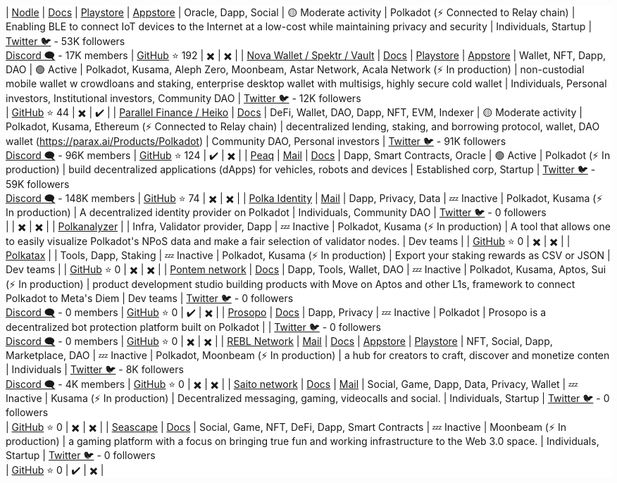 | [Nodle](https://www.nodle.com/) | [Docs](https://docs.nodle.com/) \| [Playstore](https://play.google.com/store/apps/details?id=io.nodle.cash&hl=en&gl=US) \| [Appstore](https://apps.apple.com/us/app/nodle-app-to-earn-crypto/id1480763553) | Oracle, Dapp, Social | 🟡 Moderate activity | Polkadot (⚡️ Connected to Relay chain) | Enabling BLE to connect IoT devices to the Internet at a low-cost while maintaining privacy and security | Individuals, Startup | [Twitter 🐦](https://x.com/nodlenetwork) - 53K followers <br> [Discord 🗨](https://discord.com/invite/N5nTUt8RWJ) - 17K members | [GitHub](https://github.com/NodleCode/chain) ⭐️ 192 | ✖️ | ✖️ |
| [Nova Wallet / Spektr / Vault](https://novasama.io/) | [Docs](https://docs.novawallet.io/nova-wallet-wiki) \| [Playstore](https://play.google.com/store/apps/details?id=io.novafoundation.nova.market) \| [Appstore](https://apps.apple.com/us/app/nova-polkadot-wallet/id1597119355) | Wallet, NFT, Dapp, DAO | 🟢 Active | Polkadot, Kusama, Aleph Zero, Moonbeam, Astar Network, Acala Network (⚡️ In production) | non-custodial mobile wallet w crowdloans  and staking, enterprise desktop wallet with multisigs, highly secure cold wallet | Individuals, Personal investors, Institutional investors, Community DAO | [Twitter 🐦](https://x.com/NovaWalletApp) - 12K followers <br> | [GitHub](https://github.com/novasamatech/nova-spektr) ⭐️ 44 | ✖️ | ✔️ |
| [Parallel Finance / Heiko](https://parallel.fi) | [Docs](https://docs.parallel.fi/) | DeFi, Wallet, DAO, Dapp, NFT, EVM, Indexer | 🟡 Moderate activity | Polkadot, Kusama, Ethereum (⚡️ Connected to Relay chain) | decentralized lending, staking, and borrowing protocol, wallet, DAO wallet (https://parax.ai/Products/Polkadot) | Community DAO, Personal investors | [Twitter 🐦](https://x.com/ParallelFi) - 91K followers <br> [Discord 🗨](https://discord.com/invite/buKKx4dySW) - 96K members | [GitHub](https://github.com/parallel-finance/parallel) ⭐️ 124 | ✔️ | ✖️ |
| [Peaq](https://www.peaq.network/) | [Mail](info@peaq.io) \| [Docs](https://docs.peaq.network/docs/quick-start/what-is-peaq/) | Dapp, Smart Contracts, Oracle | 🟢 Active | Polkadot (⚡️ In production) | build decentralized applications (dApps) for vehicles, robots and devices | Established corp, Startup | [Twitter 🐦](https://x.com/peaqnetwork) - 59K followers <br> [Discord 🗨](https://discord.com/invite/XhJwuFKAAD) - 148K members | [GitHub](https://github.com/peaqnetwork/peaq-network-node) ⭐️ 74 | ✖️ | ✖️ |
| [Polka Identity](https://www.polkaidentity.com/) | [Mail](hello@polkaidentity.com) | Dapp, Privacy, Data | 💤 Inactive | Polkadot, Kusama (⚡️ In production) | A decentralized identity provider on Polkadot | Individuals, Community DAO | [Twitter 🐦](https://x.com/polkaidentity) - 0 followers <br> |  | ✖️ | ✖️ |
| [Polkanalyzer](https://github.com/filippoweb3/polkanalyzer-app) |  | Infra, Validator provider, Dapp | 💤 Inactive | Polkadot, Kusama (⚡️ In production) | A tool that allows one to easily visualize Polkadot's NPoS data and make a fair selection of validator nodes. | Dev teams |  | [GitHub](https://github.com/filippoweb3/polkanalyzer) ⭐️ 0 | ✖️ | ✖️ |
| [Polkatax](https://polkatax.com/staking-rewards) |  | Tools, Dapp, Staking | 💤 Inactive | Polkadot, Kusama (⚡️ In production) | Export your staking rewards as CSV or JSON | Dev teams |  | [GitHub](https://github.com/polkatax-project/polkatax) ⭐️ 0 | ✖️ | ✖️ |
| [Pontem network](https://pontem.network) | [Docs](https://docs.pontem.network) | Dapp, Tools, Wallet, DAO | 💤 Inactive | Polkadot, Kusama, Aptos, Sui (⚡️ In production) | product development studio building products with Move on Aptos and other L1s, framework to connect Polkadot to Meta's Diem | Dev teams | [Twitter 🐦](https://x.com/PontemNetwork) - 0 followers <br> [Discord 🗨](https://discord.com/invite/44QgPFHYqs) - 0 members | [GitHub](https://github.com/pontem-network/liquidswap) ⭐️ 0 | ✔️ | ✖️ |
| [Prosopo](https://prosopo.io) | [Docs](https://docs.prosopo.io/en/basics/) | Dapp, Privacy | 💤 Inactive | Polkadot | Prosopo is a decentralized bot protection platform built on Polkadot |  | [Twitter 🐦](https://x.com/prosopo_) - 0 followers <br> [Discord 🗨](https://discord.com/invite/dwQx2w9Tgm) - 0 members | [GitHub](https://github.com/prosopo/captcha) ⭐️ 0 | ✖️ | ✖️ |
| [REBL Network](https://rebl.ai/) | [Mail](support@REBL.co) \| [Docs](https://rebl.gitbook.io/rebl) \| [Appstore](https://apps.apple.com/ru/app/rebl-ai/id1394594352?l=en-GB) \| [Playstore](https://play.google.com/store/apps/details?id=com.yuserapp) | NFT, Social, Dapp, Marketplace, DAO | 💤 Inactive | Polkadot, Moonbeam (⚡️ In production) | a hub for creators to craft, discover and monetize conten | Individuals | [Twitter 🐦](https://x.com/reblapp) - 8K followers <br> [Discord 🗨](https://discord.com/invite/uRRxnfAjhY) - 4K members | [GitHub](https://github.com/yusernetwork/contracts) ⭐️ 0 | ✖️ | ✖️ |
| [Saito network](https://saito.io) | [Docs](https://wiki.saito.io) \| [Mail](info@saito.tech) | Social, Game, Dapp, Data, Privacy, Wallet | 💤 Inactive | Kusama (⚡️ In production) | Decentralized messaging, gaming, videocalls and social. | Individuals, Startup | [Twitter 🐦](https://x.com/SaitoOfficial) - 0 followers <br> | [GitHub](https://github.com/SaitoTech/saito-lite-rust) ⭐️ 0 | ✖️ | ✖️ |
| [Seascape](https://game.seascape.network) | [Docs](https://docs.seascape.network/) | Social, Game, NFT, DeFi, Dapp, Smart Contracts | 💤 Inactive | Moonbeam (⚡️ In production) | a gaming platform with a focus on bringing true fun and working infrastructure to the Web 3.0 space. | Individuals, Startup | [Twitter 🐦](https://x.com/seascapenetwork) - 0 followers <br> | [GitHub](https://github.com/seascapenetwork/seascape-smartcontracts) ⭐️ 0 | ✔️ | ✖️ |